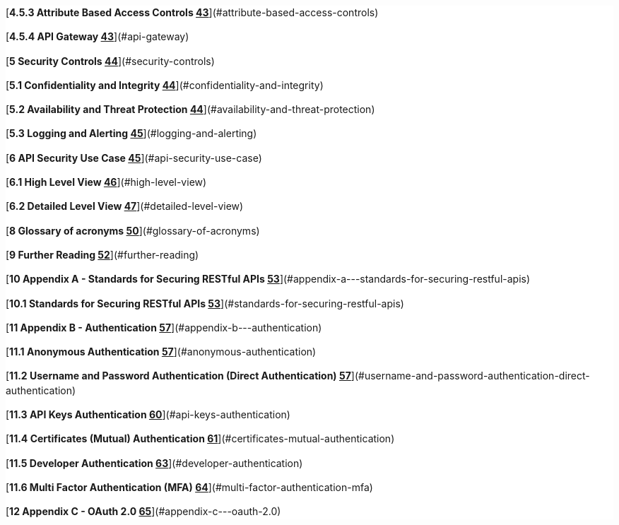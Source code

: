 [**4.5.3 Attribute Based Access Controls
[43](#attribute-based-access-controls)**](#attribute-based-access-controls)

[**4.5.4 API Gateway [43](#api-gateway)**](#api-gateway)

[**5 Security Controls [44](#security-controls)**](#security-controls)

[**5.1 Confidentiality and Integrity
[44](#confidentiality-and-integrity)**](#confidentiality-and-integrity)

[**5.2 Availability and Threat Protection
[44](#availability-and-threat-protection)**](#availability-and-threat-protection)

[**5.3 Logging and Alerting
[45](#logging-and-alerting)**](#logging-and-alerting)

[**6 API Security Use Case
[45](#api-security-use-case)**](#api-security-use-case)

[**6.1 High Level View [46](#high-level-view)**](#high-level-view)

[**6.2 Detailed Level View
[47](#detailed-level-view)**](#detailed-level-view)

[**8 Glossary of acronyms
[50](#glossary-of-acronyms)**](#glossary-of-acronyms)

[**9 Further Reading [52](#further-reading)**](#further-reading)

[**10 Appendix A - Standards for Securing RESTful APIs
[53](#appendix-a---standards-for-securing-restful-apis)**](#appendix-a---standards-for-securing-restful-apis)

[**10.1 Standards for Securing RESTful APIs
[53](#standards-for-securing-restful-apis)**](#standards-for-securing-restful-apis)

[**11 Appendix B - Authentication
[57](#appendix-b---authentication)**](#appendix-b---authentication)

[**11.1 Anonymous Authentication
[57](#anonymous-authentication)**](#anonymous-authentication)

[**11.2 Username and Password Authentication (Direct Authentication)
[57](#username-and-password-authentication-direct-authentication)**](#username-and-password-authentication-direct-authentication)

[**11.3 API Keys Authentication
[60](#api-keys-authentication)**](#api-keys-authentication)

[**11.4 Certificates (Mutual) Authentication
[61](#certificates-mutual-authentication)**](#certificates-mutual-authentication)

[**11.5 Developer Authentication
[63](#developer-authentication)**](#developer-authentication)

[**11.6 Multi Factor Authentication (MFA)
[64](#multi-factor-authentication-mfa)**](#multi-factor-authentication-mfa)

[**12 Appendix C - OAuth 2.0
[65](#appendix-c---oauth-2.0)**](#appendix-c---oauth-2.0)
